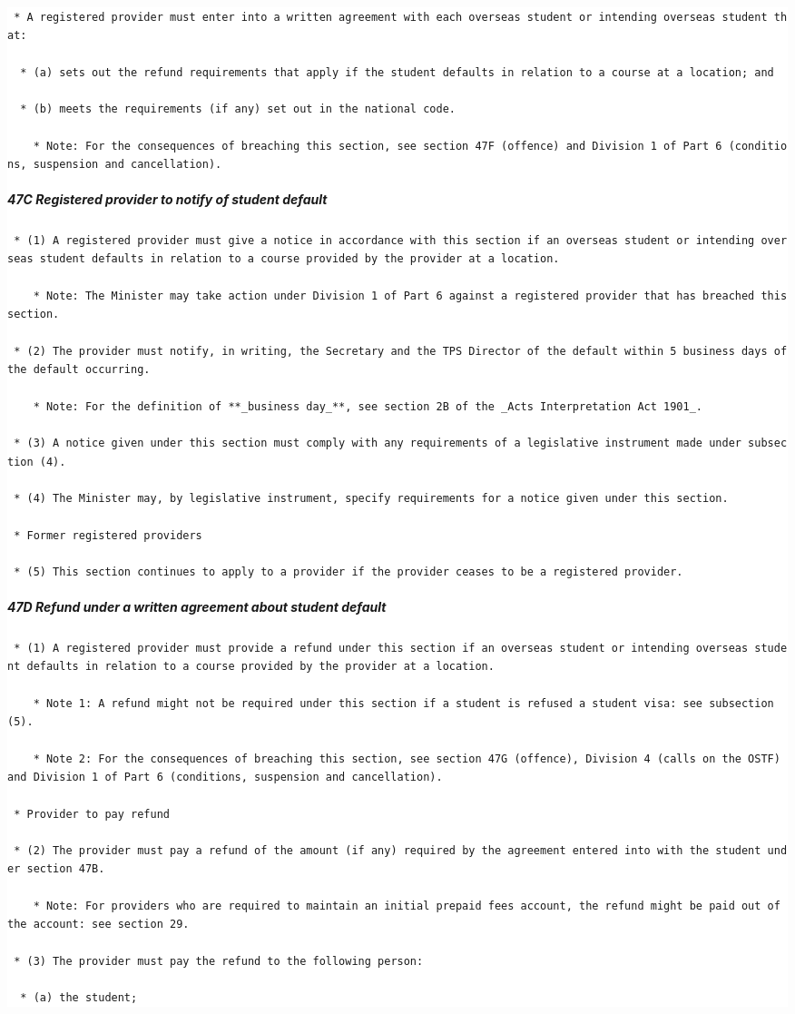      * A registered provider must enter into a written agreement with each overseas student or intending overseas student that: 

      * (a) sets out the refund requirements that apply if the student defaults in relation to a course at a location; and

      * (b) meets the requirements (if any) set out in the national code.

        * Note: For the consequences of breaching this section, see section 47F (offence) and Division 1 of Part 6 (conditions, suspension and cancellation).

##### 47C  Registered provider to notify of student default

     * (1) A registered provider must give a notice in accordance with this section if an overseas student or intending overseas student defaults in relation to a course provided by the provider at a location.

        * Note: The Minister may take action under Division 1 of Part 6 against a registered provider that has breached this section.

     * (2) The provider must notify, in writing, the Secretary and the TPS Director of the default within 5 business days of the default occurring.

        * Note: For the definition of **_business day_**, see section 2B of the _Acts Interpretation Act 1901_.

     * (3) A notice given under this section must comply with any requirements of a legislative instrument made under subsection (4).

     * (4) The Minister may, by legislative instrument, specify requirements for a notice given under this section.

     * Former registered providers

     * (5) This section continues to apply to a provider if the provider ceases to be a registered provider.

##### 47D  Refund under a written agreement about student default

     * (1) A registered provider must provide a refund under this section if an overseas student or intending overseas student defaults in relation to a course provided by the provider at a location.

        * Note 1: A refund might not be required under this section if a student is refused a student visa: see subsection (5).

        * Note 2: For the consequences of breaching this section, see section 47G (offence), Division 4 (calls on the OSTF) and Division 1 of Part 6 (conditions, suspension and cancellation).

     * Provider to pay refund

     * (2) The provider must pay a refund of the amount (if any) required by the agreement entered into with the student under section 47B.

        * Note: For providers who are required to maintain an initial prepaid fees account, the refund might be paid out of the account: see section 29.

     * (3) The provider must pay the refund to the following person:

      * (a) the student;
